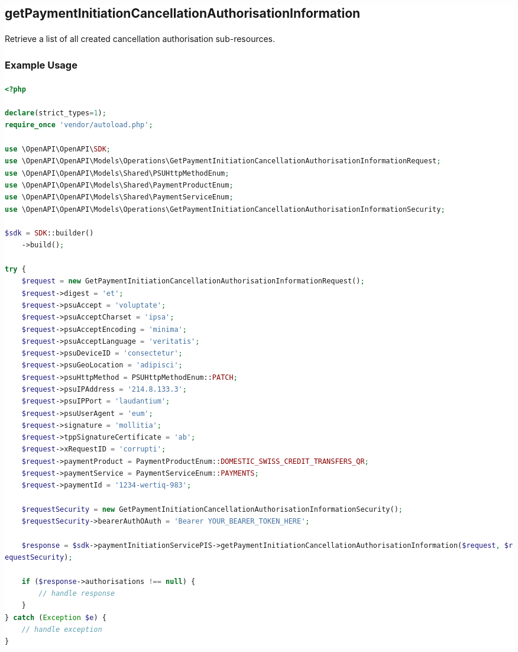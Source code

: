 ## getPaymentInitiationCancellationAuthorisationInformation

Retrieve a list of all created cancellation authorisation sub-resources.


### Example Usage

```php
<?php

declare(strict_types=1);
require_once 'vendor/autoload.php';

use \OpenAPI\OpenAPI\SDK;
use \OpenAPI\OpenAPI\Models\Operations\GetPaymentInitiationCancellationAuthorisationInformationRequest;
use \OpenAPI\OpenAPI\Models\Shared\PSUHttpMethodEnum;
use \OpenAPI\OpenAPI\Models\Shared\PaymentProductEnum;
use \OpenAPI\OpenAPI\Models\Shared\PaymentServiceEnum;
use \OpenAPI\OpenAPI\Models\Operations\GetPaymentInitiationCancellationAuthorisationInformationSecurity;

$sdk = SDK::builder()
    ->build();

try {
    $request = new GetPaymentInitiationCancellationAuthorisationInformationRequest();
    $request->digest = 'et';
    $request->psuAccept = 'voluptate';
    $request->psuAcceptCharset = 'ipsa';
    $request->psuAcceptEncoding = 'minima';
    $request->psuAcceptLanguage = 'veritatis';
    $request->psuDeviceID = 'consectetur';
    $request->psuGeoLocation = 'adipisci';
    $request->psuHttpMethod = PSUHttpMethodEnum::PATCH;
    $request->psuIPAddress = '214.8.133.3';
    $request->psuIPPort = 'laudantium';
    $request->psuUserAgent = 'eum';
    $request->signature = 'mollitia';
    $request->tppSignatureCertificate = 'ab';
    $request->xRequestID = 'corrupti';
    $request->paymentProduct = PaymentProductEnum::DOMESTIC_SWISS_CREDIT_TRANSFERS_QR;
    $request->paymentService = PaymentServiceEnum::PAYMENTS;
    $request->paymentId = '1234-wertiq-983';

    $requestSecurity = new GetPaymentInitiationCancellationAuthorisationInformationSecurity();
    $requestSecurity->bearerAuthOAuth = 'Bearer YOUR_BEARER_TOKEN_HERE';

    $response = $sdk->paymentInitiationServicePIS->getPaymentInitiationCancellationAuthorisationInformation($request, $requestSecurity);

    if ($response->authorisations !== null) {
        // handle response
    }
} catch (Exception $e) {
    // handle exception
}
```

